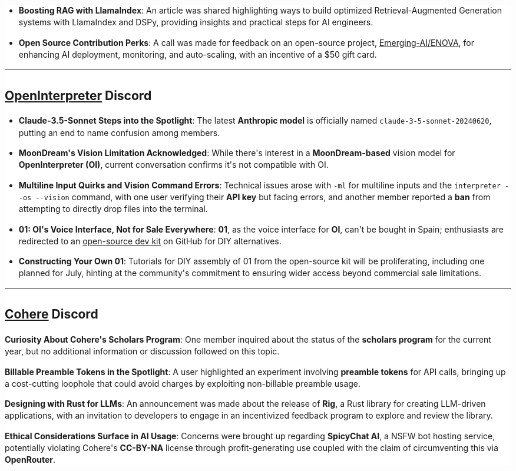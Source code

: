 - **Boosting RAG with LlamaIndex**: An article was shared highlighting ways to build optimized Retrieval-Augmented Generation systems with LlamaIndex and DSPy, providing insights and practical steps for AI engineers.

- **Open Source Contribution Perks**: A call was made for feedback on an open-source project, [Emerging-AI/ENOVA](https://github.com/Emerging-AI/ENOVA), for enhancing AI deployment, monitoring, and auto-scaling, with an incentive of a $50 gift card.



---



## [OpenInterpreter](https://discord.com/channels/1146610656779440188) Discord

- **Claude-3.5-Sonnet Steps into the Spotlight**: The latest **Anthropic model** is officially named `claude-3-5-sonnet-20240620`, putting an end to name confusion among members.

- **MoonDream's Vision Limitation Acknowledged**: While there's interest in a **MoonDream-based** vision model for **OpenInterpreter (OI)**, current conversation confirms it's not compatible with OI.

- **Multiline Input Quirks and Vision Command Errors**: Technical issues arose with `-ml` for multiline inputs and the `interpreter --os --vision` command, with one user verifying their **API key** but facing errors, and another member reported a **ban** from attempting to directly drop files into the terminal.

- **01: OI's Voice Interface, Not for Sale Everywhere**: **01**, as the voice interface for **OI**, can't be bought in Spain; enthusiasts are redirected to an [open-source dev kit](https://github.com/OpenInterpreter/01/tree/main/hardware%2Flight) on GitHub for DIY alternatives.

- **Constructing Your Own 01**: Tutorials for DIY assembly of 01 from the open-source kit will be proliferating, including one planned for July, hinting at the community's commitment to ensuring wider access beyond commercial sale limitations.



---



## [Cohere](https://discord.com/channels/954421988141711382) Discord

**Curiosity About Cohere's Scholars Program**: One member inquired about the status of the **scholars program** for the current year, but no additional information or discussion followed on this topic.

**Billable Preamble Tokens in the Spotlight**: A user highlighted an experiment involving **preamble tokens** for API calls, bringing up a cost-cutting loophole that could avoid charges by exploiting non-billable preamble usage.

**Designing with Rust for LLMs**: An announcement was made about the release of **Rig**, a Rust library for creating LLM-driven applications, with an invitation to developers to engage in an incentivized feedback program to explore and review the library.

**Ethical Considerations Surface in AI Usage**: Concerns were brought up regarding **SpicyChat AI**, a NSFW bot hosting service, potentially violating Cohere's **CC-BY-NA** license through profit-generating use coupled with the claim of circumventing this via **OpenRouter**.
